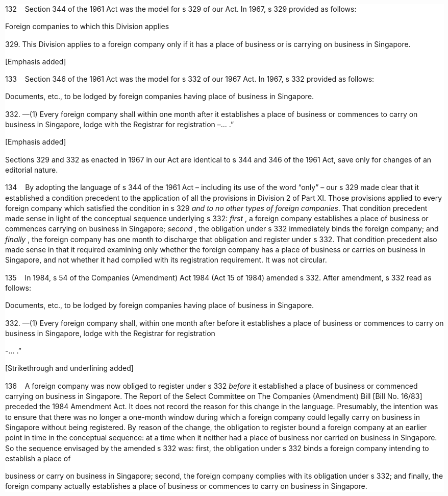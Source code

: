132    Section 344 of the 1961 Act was the model for s 329 of our Act. In 1967, s 329 provided as follows: 

 Foreign companies to which this Division applies 

329\. This Division applies to a foreign company only if it has a place of business or is carrying on business in Singapore. 


 [Emphasis added] 

133    Section 346 of the 1961 Act was the model for s 332 of our 1967 Act. In 1967, s 332 provided as follows: 

 Documents, etc., to be lodged by foreign companies having place of business in Singapore. 

332\. —(1) Every foreign company shall within one month after it establishes a place of business or commences to carry on business in Singapore, lodge with the Registrar for registration –... .” 

 [Emphasis added] 

Sections 329 and 332 as enacted in 1967 in our Act are identical to s 344 and 346 of the 1961 Act, save only for changes of an editorial nature. 

134    By adopting the language of s 344 of the 1961 Act – including its use of the word “only” – our s 329 made clear that it established a condition precedent to the application of all the provisions in Division 2 of Part XI. Those provisions applied to every foreign company which satisfied the condition in s 329 _and to no other types of foreign companies_. That condition precedent made sense in light of the conceptual sequence underlying s 332: _first_ , a foreign company establishes a place of business or commences carrying on business in Singapore; _second_ , the obligation under s 332 immediately binds the foreign company; and _finally_ , the foreign company has one month to discharge that obligation and register under s 332. That condition precedent also made sense in that it required examining only whether the foreign company has a place of business or carries on business in Singapore, and not whether it had complied with its registration requirement. It was not circular. 

135    In 1984, s 54 of the Companies (Amendment) Act 1984 (Act 15 of 1984) amended s 332. After amendment, s 332 read as follows: 

 Documents, etc., to be lodged by foreign companies having place of business in Singapore. 

332\. —(1) Every foreign company shall, within one month after before it establishes a place of business or commences to carry on business in Singapore, lodge with the Registrar for registration 

-... .” 

 [Strikethrough and underlining added] 

136    A foreign company was now obliged to register under s 332 _before_ it established a place of business or commenced carrying on business in Singapore. The Report of the Select Committee on The Companies (Amendment) Bill [Bill No. 16/83] preceded the 1984 Amendment Act. It does not record the reason for this change in the language. Presumably, the intention was to ensure that there was no longer a one-month window during which a foreign company could legally carry on business in Singapore without being registered. By reason of the change, the obligation to register bound a foreign company at an earlier point in time in the conceptual sequence: at a time when it neither had a place of business nor carried on business in Singapore. So the sequence envisaged by the amended s 332 was: first, the obligation under s 332 binds a foreign company intending to establish a place of 


business or carry on business in Singapore; second, the foreign company complies with its obligation under s 332; and finally, the foreign company actually establishes a place of business or commences to carry on business in Singapore. 
